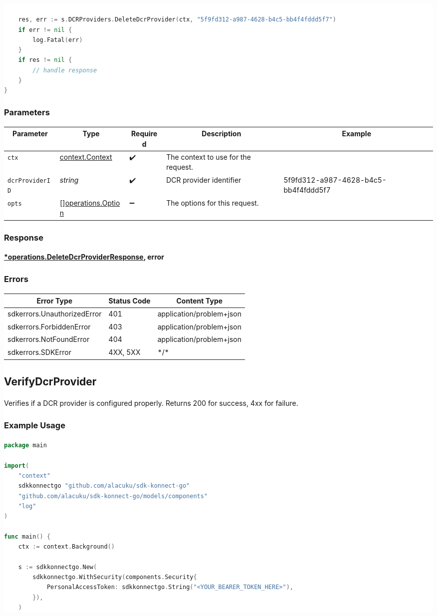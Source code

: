 ```go

    res, err := s.DCRProviders.DeleteDcrProvider(ctx, "5f9fd312-a987-4628-b4c5-bb4f4fddd5f7")
    if err != nil {
        log.Fatal(err)
    }
    if res != nil {
        // handle response
    }
}
```

### Parameters

| Parameter                                                | Type                                                     | Required                                                 | Description                                              | Example                                                  |
| -------------------------------------------------------- | -------------------------------------------------------- | -------------------------------------------------------- | -------------------------------------------------------- | -------------------------------------------------------- |
| `ctx`                                                    | [context.Context](https://pkg.go.dev/context#Context)    | :heavy_check_mark:                                       | The context to use for the request.                      |                                                          |
| `dcrProviderID`                                          | *string*                                                 | :heavy_check_mark:                                       | DCR provider identifier                                  | 5f9fd312-a987-4628-b4c5-bb4f4fddd5f7                     |
| `opts`                                                   | [][operations.Option](../../models/operations/option.md) | :heavy_minus_sign:                                       | The options for this request.                            |                                                          |

### Response

**[*operations.DeleteDcrProviderResponse](../../models/operations/deletedcrproviderresponse.md), error**

### Errors

| Error Type                  | Status Code                 | Content Type                |
| --------------------------- | --------------------------- | --------------------------- |
| sdkerrors.UnauthorizedError | 401                         | application/problem+json    |
| sdkerrors.ForbiddenError    | 403                         | application/problem+json    |
| sdkerrors.NotFoundError     | 404                         | application/problem+json    |
| sdkerrors.SDKError          | 4XX, 5XX                    | \*/\*                       |

## VerifyDcrProvider

Verifies if a DCR provider is configured properly. Returns 200 for success, 4xx for failure.

### Example Usage


```go
package main

import(
	"context"
	sdkkonnectgo "github.com/alacuku/sdk-konnect-go"
	"github.com/alacuku/sdk-konnect-go/models/components"
	"log"
)

func main() {
    ctx := context.Background()

    s := sdkkonnectgo.New(
        sdkkonnectgo.WithSecurity(components.Security{
            PersonalAccessToken: sdkkonnectgo.String("<YOUR_BEARER_TOKEN_HERE>"),
        }),
    )

```